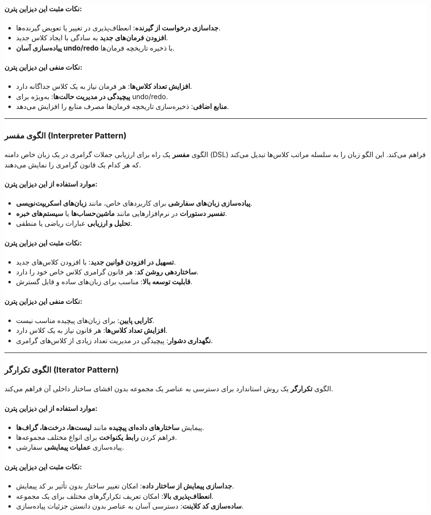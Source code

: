 #### نکات مثبت این دیزاین پترن:

+ **جداسازی درخواست از گیرنده**: انعطاف‌پذیری در تغییر یا تعویض گیرنده‌ها.
+ **افزودن فرمان‌های جدید** به سادگی با ایجاد کلاس جدید.
+ **پیاده‌سازی آسان undo/redo** با ذخیره تاریخچه فرمان‌ها.

#### نکات منفی این دیزاین پترن:

+ **افزایش تعداد کلاس‌ها**: هر فرمان نیاز به یک کلاس جداگانه دارد.
+ **پیچیدگی در مدیریت حالت‌ها**: به‌ویژه برای undo/redo.
+ **منابع اضافی**: ذخیره‌سازی تاریخچه فرمان‌ها مصرف منابع را افزایش می‌دهد.

---

### الگوی مفسر (Interpreter Pattern)

الگوی **مفسر** یک راه برای ارزیابی جملات گرامری در یک زبان خاص دامنه (DSL) فراهم می‌کند. این الگو زبان را به سلسله مراتب کلاس‌ها تبدیل می‌کند که هر کدام یک قانون گرامری را نمایش می‌دهند.

#### موارد استفاده از این دیزاین پترن:

+ **پیاده‌سازی زبان‌های سفارشی** برای کاربردهای خاص، مانند **زبان‌های اسکریپت‌نویسی**.
+ **تفسیر دستورات** در نرم‌افزارهایی مانند **ماشین‌حساب‌ها** یا **سیستم‌های خبره**.
+ **تحلیل و ارزیابی** عبارات ریاضی یا منطقی.

#### نکات مثبت این دیزاین پترن:

+ **تسهیل در افزودن قوانین جدید**: با افزودن کلاس‌های جدید.
+ **ساختاردهی روشن کد**: هر قانون گرامری کلاس خاص خود را دارد.
+ **قابلیت توسعه بالا**: مناسب برای زبان‌های ساده و قابل گسترش.

#### نکات منفی این دیزاین پترن:

+ **کارایی پایین**: برای زبان‌های پیچیده مناسب نیست.
+ **افزایش تعداد کلاس‌ها**: هر قانون نیاز به یک کلاس دارد.
+ **نگهداری دشوار**: پیچیدگی در مدیریت تعداد زیادی از کلاس‌های گرامری.

---

### الگوی تکرارگر (Iterator Pattern)

الگوی **تکرارگر** یک روش استاندارد برای دسترسی به عناصر یک مجموعه بدون افشای ساختار داخلی آن فراهم می‌کند.

#### موارد استفاده از این دیزاین پترن:

+ پیمایش **ساختارهای داده‌ای پیچیده** مانند **لیست‌ها، درخت‌ها، گراف‌ها**.
+ فراهم کردن **رابط یکنواخت** برای انواع مختلف مجموعه‌ها.
+ پیاده‌سازی **عملیات پیمایشی** سفارشی.

#### نکات مثبت این دیزاین پترن:

+ **جداسازی پیمایش از ساختار داده**: امکان تغییر ساختار بدون تأثیر بر کد پیمایش.
+ **انعطاف‌پذیری بالا**: امکان تعریف تکرارگرهای مختلف برای یک مجموعه.
+ **ساده‌سازی کد کلاینت**: دسترسی آسان به عناصر بدون دانستن جزئیات پیاده‌سازی.

